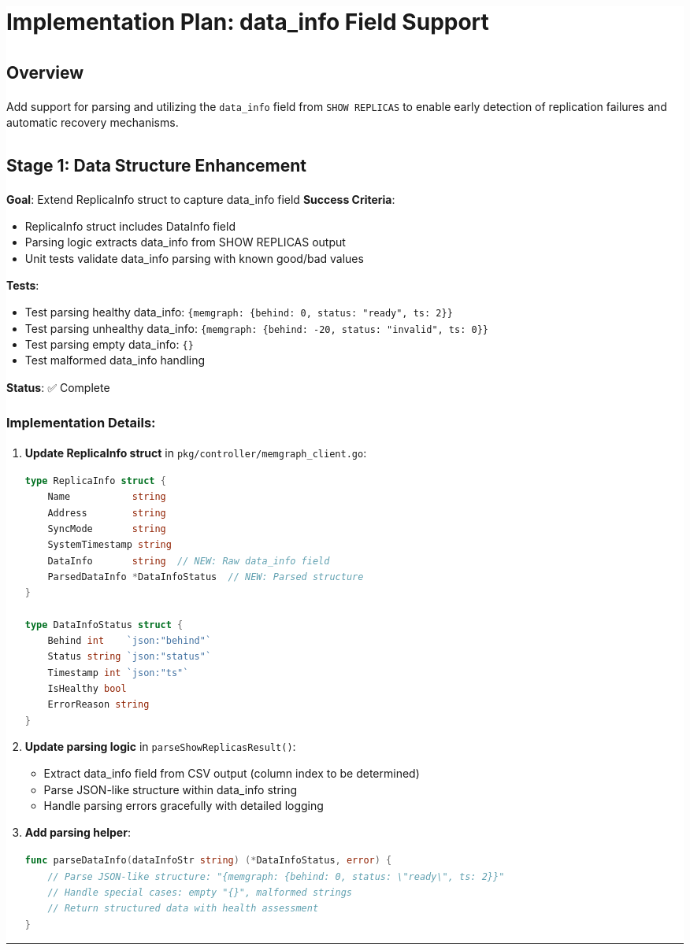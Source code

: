 # Implementation Plan: data_info Field Support

## Overview
Add support for parsing and utilizing the `data_info` field from `SHOW REPLICAS` to enable early detection of replication failures and automatic recovery mechanisms.

## Stage 1: Data Structure Enhancement
**Goal**: Extend ReplicaInfo struct to capture data_info field
**Success Criteria**: 
- ReplicaInfo struct includes DataInfo field
- Parsing logic extracts data_info from SHOW REPLICAS output
- Unit tests validate data_info parsing with known good/bad values

**Tests**: 
- Test parsing healthy data_info: `{memgraph: {behind: 0, status: "ready", ts: 2}}`
- Test parsing unhealthy data_info: `{memgraph: {behind: -20, status: "invalid", ts: 0}}`
- Test parsing empty data_info: `{}`
- Test malformed data_info handling

**Status**: ✅ Complete

### Implementation Details:
1. **Update ReplicaInfo struct** in `pkg/controller/memgraph_client.go`:
   ```go
   type ReplicaInfo struct {
       Name           string
       Address        string
       SyncMode       string
       SystemTimestamp string
       DataInfo       string  // NEW: Raw data_info field
       ParsedDataInfo *DataInfoStatus  // NEW: Parsed structure
   }
   
   type DataInfoStatus struct {
       Behind int    `json:"behind"`
       Status string `json:"status"`  
       Timestamp int `json:"ts"`
       IsHealthy bool
       ErrorReason string
   }
   ```

2. **Update parsing logic** in `parseShowReplicasResult()`:
   - Extract data_info field from CSV output (column index to be determined)
   - Parse JSON-like structure within data_info string
   - Handle parsing errors gracefully with detailed logging

3. **Add parsing helper**:
   ```go
   func parseDataInfo(dataInfoStr string) (*DataInfoStatus, error) {
       // Parse JSON-like structure: "{memgraph: {behind: 0, status: \"ready\", ts: 2}}"
       // Handle special cases: empty "{}", malformed strings
       // Return structured data with health assessment
   }
   ```

---